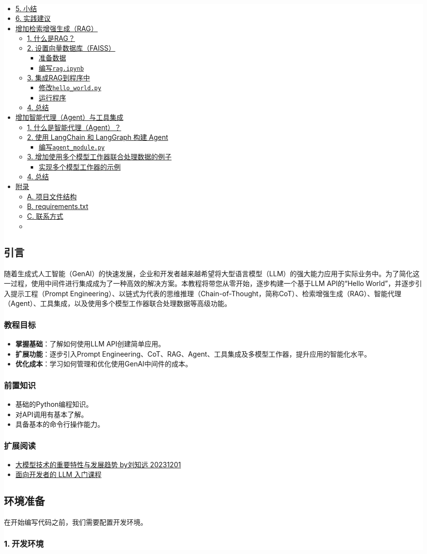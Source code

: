   - [5. 小结](#5-小结)
  - [6. 实践建议](#6-实践建议)
- [增加检索增强生成（RAG）](#增加检索增强生成rag)
  - [1. 什么是RAG？](#1-什么是rag)
  - [2. 设置向量数据库（FAISS）](#2-设置向量数据库faiss)
    - [准备数据](#准备数据)
    - [编写`rag.ipynb`](#编写ragipynb)
  - [3. 集成RAG到程序中](#3-集成rag到程序中)
    - [修改`hello_world.py`](#修改helloworldpy)
    - [运行程序](#运行程序-3)
  - [4. 总结](#4-总结)
- [增加智能代理（Agent）与工具集成](#增加智能代理agent-与工具集成)
  - [1. 什么是智能代理（Agent）？](#1-什么是智能代理agent)
  - [2. 使用 LangChain 和 LangGraph 构建 Agent](#2-使用-langchain-和-langgraph-构建-agent)
    - [编写`agent_module.py`](#编写agent_modulepy)
  - [3. 增加使用多个模型工作器联合处理数据的例子](#3-增加使用多个模型工作器联合处理数据的例子)
    - [实现多个模型工作器的示例](#实现多个模型工作器的示例)
  - [4. 总结](#4-总结-1)
- [附录](#附录)
  - [A. 项目文件结构](#a-项目文件结构)
  - [B. requirements.txt](#b-requirementstxt)
  - [C. 联系方式](#c-联系方式)
  - 
## 引言

随着生成式人工智能（GenAI）的快速发展，企业和开发者越来越希望将大型语言模型（LLM）的强大能力应用于实际业务中。为了简化这一过程，使用中间件进行集成成为了一种高效的解决方案。本教程将带您从零开始，逐步构建一个基于LLM API的“Hello World”，并逐步引入提示工程（Prompt Engineering）、以链式为代表的思维推理（Chain-of-Thought，简称CoT）、检索增强生成（RAG）、智能代理（Agent）、工具集成，以及使用多个模型工作器联合处理数据等高级功能。

### 教程目标

- **掌握基础**：了解如何使用LLM API创建简单应用。
- **扩展功能**：逐步引入Prompt Engineering、CoT、RAG、Agent、工具集成及多模型工作器，提升应用的智能化水平。
- **优化成本**：学习如何管理和优化使用GenAI中间件的成本。

### 前置知识

- 基础的Python编程知识。
- 对API调用有基本了解。
- 具备基本的命令行操作能力。

### 扩展阅读

- [大模型技术的重要特性与发展趋势 by刘知远 20231201](Chapter1/大模型技术的重要特性与发展趋势-PPT.pdf)
- [面向开发者的 LLM 入门课程](Chapter1/LLM-v1.0.0.pdf)


## 环境准备

在开始编写代码之前，我们需要配置开发环境。

### 1. 开发环境
